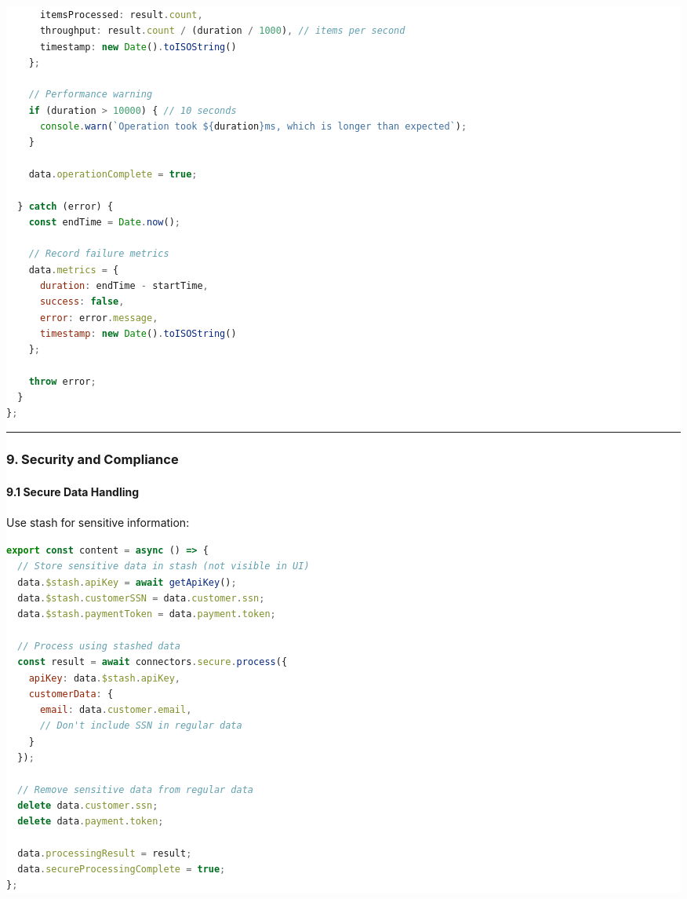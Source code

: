 ```javascript
      itemsProcessed: result.count,
      throughput: result.count / (duration / 1000), // items per second
      timestamp: new Date().toISOString()
    };
    
    // Performance warning
    if (duration > 10000) { // 10 seconds
      console.warn(`Operation took ${duration}ms, which is longer than expected`);
    }
    
    data.operationComplete = true;
    
  } catch (error) {
    const endTime = Date.now();
    
    // Record failure metrics
    data.metrics = {
      duration: endTime - startTime,
      success: false,
      error: error.message,
      timestamp: new Date().toISOString()
    };
    
    throw error;
  }
};
```

***

### 9. Security and Compliance

#### 9.1 Secure Data Handling

Use stash for sensitive information:

```javascript
export const content = async () => {
  // Store sensitive data in stash (not visible in UI)
  data.$stash.apiKey = await getApiKey();
  data.$stash.customerSSN = data.customer.ssn;
  data.$stash.paymentToken = data.payment.token;
  
  // Process using stashed data
  const result = await connectors.secure.process({
    apiKey: data.$stash.apiKey,
    customerData: {
      email: data.customer.email,
      // Don't include SSN in regular data
    }
  });
  
  // Remove sensitive data from regular data
  delete data.customer.ssn;
  delete data.payment.token;
  
  data.processingResult = result;
  data.secureProcessingComplete = true;
};
```
